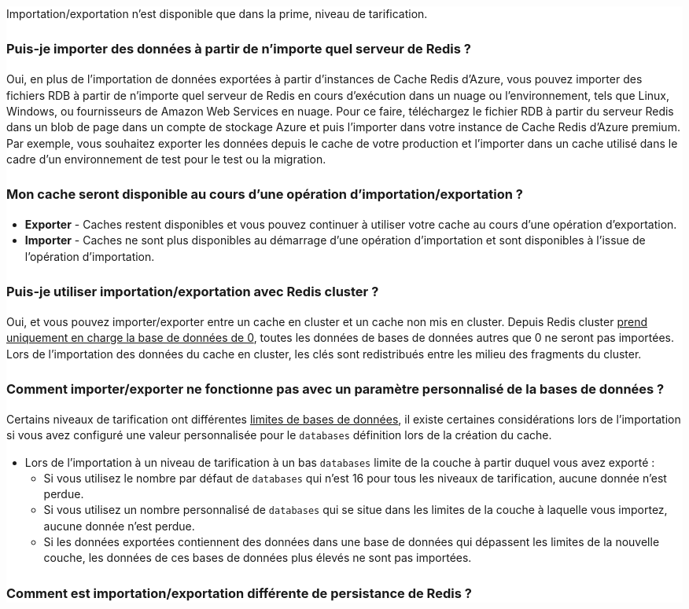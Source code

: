 Importation/exportation n’est disponible que dans la prime, niveau de tarification.

### <a name="can-i-import-data-from-any-redis-server"></a>Puis-je importer des données à partir de n’importe quel serveur de Redis ?

Oui, en plus de l’importation de données exportées à partir d’instances de Cache Redis d’Azure, vous pouvez importer des fichiers RDB à partir de n’importe quel serveur de Redis en cours d’exécution dans un nuage ou l’environnement, tels que Linux, Windows, ou fournisseurs de Amazon Web Services en nuage. Pour ce faire, téléchargez le fichier RDB à partir du serveur Redis dans un blob de page dans un compte de stockage Azure et puis l’importer dans votre instance de Cache Redis d’Azure premium. Par exemple, vous souhaitez exporter les données depuis le cache de votre production et l’importer dans un cache utilisé dans le cadre d’un environnement de test pour le test ou la migration. 

### <a name="will-my-cache-be-available-during-an-importexport-operation"></a>Mon cache seront disponible au cours d’une opération d’importation/exportation ?

-   **Exporter** - Caches restent disponibles et vous pouvez continuer à utiliser votre cache au cours d’une opération d’exportation.
-   **Importer** - Caches ne sont plus disponibles au démarrage d’une opération d’importation et sont disponibles à l’issue de l’opération d’importation.


### <a name="can-i-use-importexport-with-redis-cluster"></a>Puis-je utiliser importation/exportation avec Redis cluster ?

Oui, et vous pouvez importer/exporter entre un cache en cluster et un cache non mis en cluster. Depuis Redis cluster [prend uniquement en charge la base de données de 0](cache-how-to-premium-clustering.md#do-i-need-to-make-any-changes-to-my-client-application-to-use-clustering), toutes les données de bases de données autres que 0 ne seront pas importées. Lors de l’importation des données du cache en cluster, les clés sont redistribués entre les milieu des fragments du cluster. 

### <a name="how-does-importexport-work-with-a-custom-databases-setting"></a>Comment importer/exporter ne fonctionne pas avec un paramètre personnalisé de la bases de données ?

Certains niveaux de tarification ont différentes [limites de bases de données](cache-configure.md#databases), il existe certaines considérations lors de l’importation si vous avez configuré une valeur personnalisée pour le `databases` définition lors de la création du cache.

-   Lors de l’importation à un niveau de tarification à un bas `databases` limite de la couche à partir duquel vous avez exporté :
    -   Si vous utilisez le nombre par défaut de `databases` qui n’est 16 pour tous les niveaux de tarification, aucune donnée n’est perdue.
    -   Si vous utilisez un nombre personnalisé de `databases` qui se situe dans les limites de la couche à laquelle vous importez, aucune donnée n’est perdue.
    -   Si les données exportées contiennent des données dans une base de données qui dépassent les limites de la nouvelle couche, les données de ces bases de données plus élevés ne sont pas importées.

### <a name="how-is-importexport-different-from-redis-persistence"></a>Comment est importation/exportation différente de persistance de Redis ?
